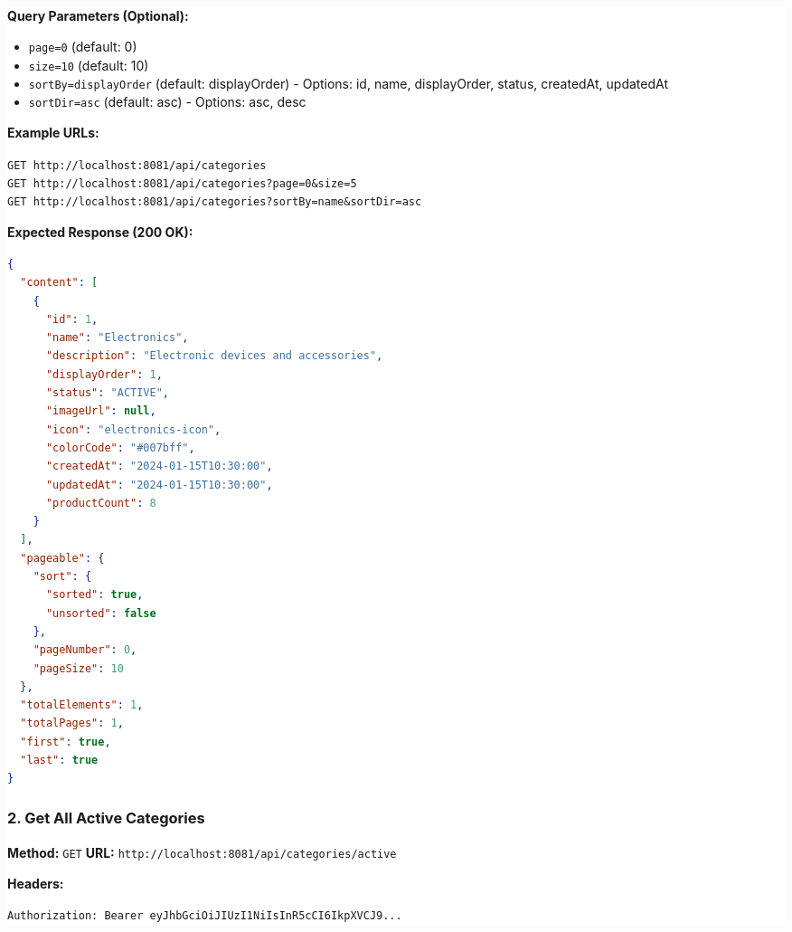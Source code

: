 **Query Parameters (Optional):**
- `page=0` (default: 0)
- `size=10` (default: 10)
- `sortBy=displayOrder` (default: displayOrder) - Options: id, name, displayOrder, status, createdAt, updatedAt
- `sortDir=asc` (default: asc) - Options: asc, desc

**Example URLs:**
```
GET http://localhost:8081/api/categories
GET http://localhost:8081/api/categories?page=0&size=5
GET http://localhost:8081/api/categories?sortBy=name&sortDir=asc
```

**Expected Response (200 OK):**
```json
{
  "content": [
    {
      "id": 1,
      "name": "Electronics",
      "description": "Electronic devices and accessories",
      "displayOrder": 1,
      "status": "ACTIVE",
      "imageUrl": null,
      "icon": "electronics-icon",
      "colorCode": "#007bff",
      "createdAt": "2024-01-15T10:30:00",
      "updatedAt": "2024-01-15T10:30:00",
      "productCount": 8
    }
  ],
  "pageable": {
    "sort": {
      "sorted": true,
      "unsorted": false
    },
    "pageNumber": 0,
    "pageSize": 10
  },
  "totalElements": 1,
  "totalPages": 1,
  "first": true,
  "last": true
}
```

### 2. Get All Active Categories

**Method:** `GET`
**URL:** `http://localhost:8081/api/categories/active`

**Headers:**
```
Authorization: Bearer eyJhbGciOiJIUzI1NiIsInR5cCI6IkpXVCJ9...
```
